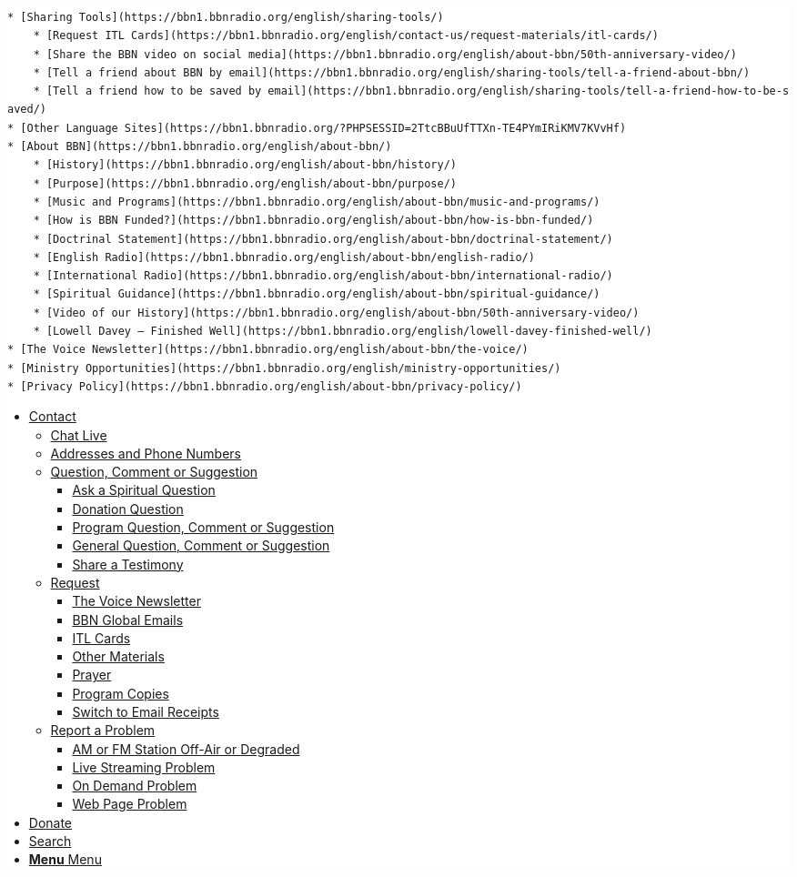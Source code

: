     * [Sharing Tools](https://bbn1.bbnradio.org/english/sharing-tools/)
        * [Request ITL Cards](https://bbn1.bbnradio.org/english/contact-us/request-materials/itl-cards/)
        * [Share the BBN video on social media](https://bbn1.bbnradio.org/english/about-bbn/50th-anniversary-video/)
        * [Tell a friend about BBN by email](https://bbn1.bbnradio.org/english/sharing-tools/tell-a-friend-about-bbn/)
        * [Tell a friend how to be saved by email](https://bbn1.bbnradio.org/english/sharing-tools/tell-a-friend-how-to-be-saved/)
    * [Other Language Sites](https://bbn1.bbnradio.org/?PHPSESSID=2TtcBBuUfTTXn-TE4PYmIRiKMV7KVvHf)
    * [About BBN](https://bbn1.bbnradio.org/english/about-bbn/)
        * [History](https://bbn1.bbnradio.org/english/about-bbn/history/)
        * [Purpose](https://bbn1.bbnradio.org/english/about-bbn/purpose/)
        * [Music and Programs](https://bbn1.bbnradio.org/english/about-bbn/music-and-programs/)
        * [How is BBN Funded?](https://bbn1.bbnradio.org/english/about-bbn/how-is-bbn-funded/)
        * [Doctrinal Statement](https://bbn1.bbnradio.org/english/about-bbn/doctrinal-statement/)
        * [English Radio](https://bbn1.bbnradio.org/english/about-bbn/english-radio/)
        * [International Radio](https://bbn1.bbnradio.org/english/about-bbn/international-radio/)
        * [Spiritual Guidance](https://bbn1.bbnradio.org/english/about-bbn/spiritual-guidance/)
        * [Video of our History](https://bbn1.bbnradio.org/english/about-bbn/50th-anniversary-video/)
        * [Lowell Davey – Finished Well](https://bbn1.bbnradio.org/english/lowell-davey-finished-well/)
    * [The Voice Newsletter](https://bbn1.bbnradio.org/english/about-bbn/the-voice/)
    * [Ministry Opportunities](https://bbn1.bbnradio.org/english/ministry-opportunities/)
    * [Privacy Policy](https://bbn1.bbnradio.org/english/about-bbn/privacy-policy/)
* [Contact](https://bbn1.bbnradio.org/english/contact-us/)
    * [Chat Live](https://bbn1.bbnradio.org/english/chat/)
    * [Addresses and Phone Numbers](https://bbn1.bbnradio.org/english/contact-us/addresses-and-phone-numbers/)
    * [Question, Comment or Suggestion](https://bbn1.bbnradio.org/english/contact-us/question-comment-suggestion/)
        * [Ask a Spiritual Question](https://bbn1.bbnradio.org/english/contact-us/ask-a-spiritual-question/)
        * [Donation Question](https://bbn1.bbnradio.org/english/contact-us/contact-us-regarding-donations/)
        * [Program Question, Comment or Suggestion](https://bbn1.bbnradio.org/english/contact-us/contact-us-about-broadcast-programming/)
        * [General Question, Comment or Suggestion](https://bbn1.bbnradio.org/english/contact-us/general-question-comment-or-suggestion/)
        * [Share a Testimony](https://bbn1.bbnradio.org/english/contact-us/contact-us-with-a-testimony/)
    * [Request](https://bbn1.bbnradio.org/english/contact-us/request-materials/)
        * [The Voice Newsletter](https://bbn1.bbnradio.org/english/about-bbn/the-voice/)
        * [BBN Global Emails](https://bbn1.bbnradio.org/english/bbn-global-enewsletter/)
        * [ITL Cards](https://bbn1.bbnradio.org/english/contact-us/request-materials/itl-cards/)
        * [Other Materials](https://bbn1.bbnradio.org/english/contact-us/request-materials/request-other-materials/)
        * [Prayer](https://bbn1.bbnradio.org/english/contact-us/request-materials/prayer-request/)
        * [Program Copies](https://bbn1.bbnradio.org/english/contact-us/request-materials/program-copies/)
        * [Switch to Email Receipts](https://bbn1.bbnradio.org/english/contact-us/request-materials/switch-to-email-receipts/)
    * [Report a Problem](https://bbn1.bbnradio.org/english/contact-us/report/)
        * [AM or FM Station Off-Air or Degraded](https://bbn1.bbnradio.org/english/contact-us/report/report-a-problem-with-your-am-or-fm-radio-station/)
        * [Live Streaming Problem](https://bbn1.bbnradio.org/english/contact-us/report/report-a-problem-with-live-streaming/)
        * [On Demand Problem](https://bbn1.bbnradio.org/english/contact-us/report/on-demand-problem/)
        * [Web Page Problem](https://bbn1.bbnradio.org/english/contact-us/report/web-page-problem/)
* [Donate](https://bbn1.bbnradio.org/english/donate/)
* [Search](https://bbn1.bbnradio.org/english/about-bbn/privacy-policy/?s=&PHPSESSID=2TtcBBuUfTTXn-TE4PYmIRiKMV7KVvHf)
* [**Menu** Menu](#/?PHPSESSID=2TtcBBuUfTTXn-TE4PYmIRiKMV7KVvHf)

